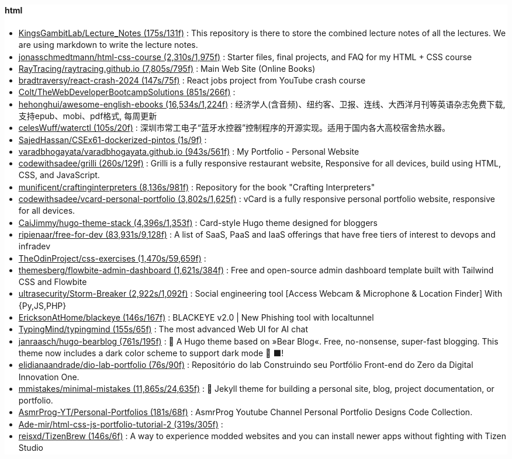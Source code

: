 #### html
* [KingsGambitLab/Lecture_Notes (175s/131f)](https://github.com/KingsGambitLab/Lecture_Notes) : This repository is there to store the combined lecture notes of all the lectures. We are using markdown to write the lecture notes.
* [jonasschmedtmann/html-css-course (2,310s/1,975f)](https://github.com/jonasschmedtmann/html-css-course) : Starter files, final projects, and FAQ for my HTML + CSS course
* [RayTracing/raytracing.github.io (7,805s/795f)](https://github.com/RayTracing/raytracing.github.io) : Main Web Site (Online Books)
* [bradtraversy/react-crash-2024 (147s/75f)](https://github.com/bradtraversy/react-crash-2024) : React jobs project from YouTube crash course
* [Colt/TheWebDeveloperBootcampSolutions (851s/266f)](https://github.com/Colt/TheWebDeveloperBootcampSolutions) : 
* [hehonghui/awesome-english-ebooks (16,534s/1,224f)](https://github.com/hehonghui/awesome-english-ebooks) : 经济学人(含音频)、纽约客、卫报、连线、大西洋月刊等英语杂志免费下载,支持epub、mobi、pdf格式, 每周更新
* [celesWuff/waterctl (105s/20f)](https://github.com/celesWuff/waterctl) : 深圳市常工电子“蓝牙水控器”控制程序的开源实现。适用于国内各大高校宿舍热水器。
* [SajedHassan/CSEx61-dockerized-pintos (1s/9f)](https://github.com/SajedHassan/CSEx61-dockerized-pintos) : 
* [varadbhogayata/varadbhogayata.github.io (943s/561f)](https://github.com/varadbhogayata/varadbhogayata.github.io) : My Portfolio - Personal Website
* [codewithsadee/grilli (260s/129f)](https://github.com/codewithsadee/grilli) : Grilli is a fully responsive restaurant website, Responsive for all devices, build using HTML, CSS, and JavaScript.
* [munificent/craftinginterpreters (8,136s/981f)](https://github.com/munificent/craftinginterpreters) : Repository for the book "Crafting Interpreters"
* [codewithsadee/vcard-personal-portfolio (3,802s/1,625f)](https://github.com/codewithsadee/vcard-personal-portfolio) : vCard is a fully responsive personal portfolio website, responsive for all devices.
* [CaiJimmy/hugo-theme-stack (4,396s/1,353f)](https://github.com/CaiJimmy/hugo-theme-stack) : Card-style Hugo theme designed for bloggers
* [ripienaar/free-for-dev (83,931s/9,128f)](https://github.com/ripienaar/free-for-dev) : A list of SaaS, PaaS and IaaS offerings that have free tiers of interest to devops and infradev
* [TheOdinProject/css-exercises (1,470s/59,659f)](https://github.com/TheOdinProject/css-exercises) : 
* [themesberg/flowbite-admin-dashboard (1,621s/384f)](https://github.com/themesberg/flowbite-admin-dashboard) : Free and open-source admin dashboard template built with Tailwind CSS and Flowbite
* [ultrasecurity/Storm-Breaker (2,922s/1,092f)](https://github.com/ultrasecurity/Storm-Breaker) : Social engineering tool [Access Webcam & Microphone & Location Finder] With {Py,JS,PHP}
* [EricksonAtHome/blackeye (146s/167f)](https://github.com/EricksonAtHome/blackeye) : BLACKEYE v2.0 | New Phishing tool with localtunnel
* [TypingMind/typingmind (155s/65f)](https://github.com/TypingMind/typingmind) : The most advanced Web UI for AI chat
* [janraasch/hugo-bearblog (761s/195f)](https://github.com/janraasch/hugo-bearblog) : 🧸 A Hugo theme based on »Bear Blog«. Free, no-nonsense, super-fast blogging. This theme now includes a dark color scheme to support dark mode 🦉 ⬛️!
* [elidianaandrade/dio-lab-portfolio (76s/90f)](https://github.com/elidianaandrade/dio-lab-portfolio) : Repositório do lab Construindo seu Portfólio Front-end do Zero da Digital Innovation One.
* [mmistakes/minimal-mistakes (11,865s/24,635f)](https://github.com/mmistakes/minimal-mistakes) : 📐 Jekyll theme for building a personal site, blog, project documentation, or portfolio.
* [AsmrProg-YT/Personal-Portfolios (181s/68f)](https://github.com/AsmrProg-YT/Personal-Portfolios) : AsmrProg Youtube Channel Personal Portfolio Designs Code Collection.
* [Ade-mir/html-css-js-portfolio-tutorial-2 (319s/305f)](https://github.com/Ade-mir/html-css-js-portfolio-tutorial-2) : 
* [reisxd/TizenBrew (146s/6f)](https://github.com/reisxd/TizenBrew) : A way to experience modded websites and you can install newer apps without fighting with Tizen Studio
